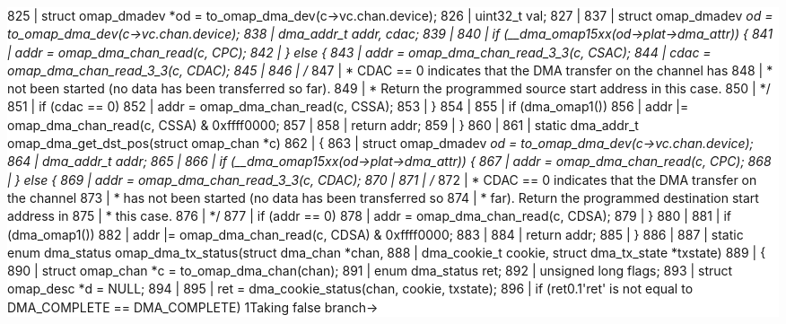 825   |  struct omap_dmadev *od = to_omap_dma_dev(c->vc.chan.device);
826   | 	uint32_t val;
827   |
837   |  struct omap_dmadev *od = to_omap_dma_dev(c->vc.chan.device);
838   | 	dma_addr_t addr, cdac;
839   |
840   |  if (__dma_omap15xx(od->plat->dma_attr)) {
841   | 		addr = omap_dma_chan_read(c, CPC);
842   | 	} else {
843   | 		addr = omap_dma_chan_read_3_3(c, CSAC);
844   | 		cdac = omap_dma_chan_read_3_3(c, CDAC);
845   |
846   |  /*
847   |  * CDAC == 0 indicates that the DMA transfer on the channel has
848   |  * not been started (no data has been transferred so far).
849   |  * Return the programmed source start address in this case.
850   |  */
851   |  if (cdac == 0)
852   | 			addr = omap_dma_chan_read(c, CSSA);
853   | 	}
854   |
855   |  if (dma_omap1())
856   | 		addr |= omap_dma_chan_read(c, CSSA) & 0xffff0000;
857   |
858   |  return addr;
859   | }
860   |
861   | static dma_addr_t omap_dma_get_dst_pos(struct omap_chan *c)
862   | {
863   |  struct omap_dmadev *od = to_omap_dma_dev(c->vc.chan.device);
864   | 	dma_addr_t addr;
865   |
866   |  if (__dma_omap15xx(od->plat->dma_attr)) {
867   | 		addr = omap_dma_chan_read(c, CPC);
868   | 	} else {
869   | 		addr = omap_dma_chan_read_3_3(c, CDAC);
870   |
871   |  /*
872   |  * CDAC == 0 indicates that the DMA transfer on the channel
873   |  * has not been started (no data has been transferred so
874   |  * far).  Return the programmed destination start address in
875   |  * this case.
876   |  */
877   |  if (addr == 0)
878   | 			addr = omap_dma_chan_read(c, CDSA);
879   | 	}
880   |
881   |  if (dma_omap1())
882   | 		addr |= omap_dma_chan_read(c, CDSA) & 0xffff0000;
883   |
884   |  return addr;
885   | }
886   |
887   | static enum dma_status omap_dma_tx_status(struct dma_chan *chan,
888   | 	dma_cookie_t cookie, struct dma_tx_state *txstate)
889   | {
890   |  struct omap_chan *c = to_omap_dma_chan(chan);
891   |  enum dma_status ret;
892   |  unsigned long flags;
893   |  struct omap_desc *d = NULL;
894   |
895   | 	ret = dma_cookie_status(chan, cookie, txstate);
896   |  if (ret0.1'ret' is not equal to DMA_COMPLETE == DMA_COMPLETE)
    1Taking false branch→
